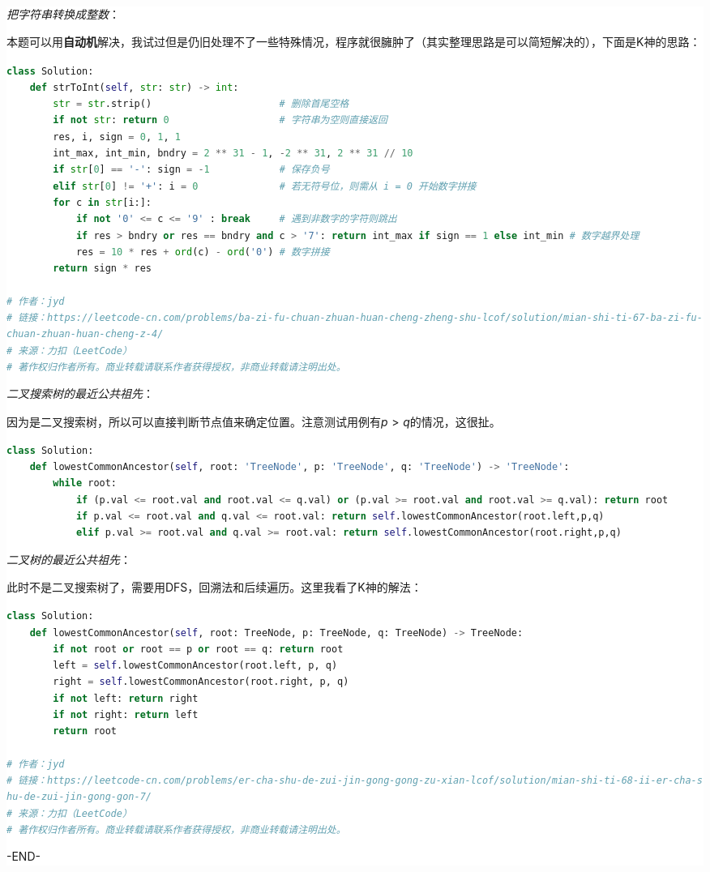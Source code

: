*把字符串转换成整数*：

本题可以用**自动机**解决，我试过但是仍旧处理不了一些特殊情况，程序就很臃肿了（其实整理思路是可以简短解决的），下面是K神的思路：

```python
class Solution:
    def strToInt(self, str: str) -> int:
        str = str.strip()                      # 删除首尾空格
        if not str: return 0                   # 字符串为空则直接返回
        res, i, sign = 0, 1, 1
        int_max, int_min, bndry = 2 ** 31 - 1, -2 ** 31, 2 ** 31 // 10
        if str[0] == '-': sign = -1            # 保存负号
        elif str[0] != '+': i = 0              # 若无符号位，则需从 i = 0 开始数字拼接
        for c in str[i:]:
            if not '0' <= c <= '9' : break     # 遇到非数字的字符则跳出
            if res > bndry or res == bndry and c > '7': return int_max if sign == 1 else int_min # 数字越界处理
            res = 10 * res + ord(c) - ord('0') # 数字拼接
        return sign * res

# 作者：jyd
# 链接：https://leetcode-cn.com/problems/ba-zi-fu-chuan-zhuan-huan-cheng-zheng-shu-lcof/solution/mian-shi-ti-67-ba-zi-fu-chuan-zhuan-huan-cheng-z-4/
# 来源：力扣（LeetCode）
# 著作权归作者所有。商业转载请联系作者获得授权，非商业转载请注明出处。
```

*二叉搜索树的最近公共祖先*：

因为是二叉搜索树，所以可以直接判断节点值来确定位置。注意测试用例有$p>q$的情况，这很扯。

```python
class Solution:
    def lowestCommonAncestor(self, root: 'TreeNode', p: 'TreeNode', q: 'TreeNode') -> 'TreeNode':
        while root:
            if (p.val <= root.val and root.val <= q.val) or (p.val >= root.val and root.val >= q.val): return root
            if p.val <= root.val and q.val <= root.val: return self.lowestCommonAncestor(root.left,p,q)
            elif p.val >= root.val and q.val >= root.val: return self.lowestCommonAncestor(root.right,p,q)
```

*二叉树的最近公共祖先*：

此时不是二叉搜索树了，需要用DFS，回溯法和后续遍历。这里我看了K神的解法：

```python
class Solution:
    def lowestCommonAncestor(self, root: TreeNode, p: TreeNode, q: TreeNode) -> TreeNode:
        if not root or root == p or root == q: return root
        left = self.lowestCommonAncestor(root.left, p, q)
        right = self.lowestCommonAncestor(root.right, p, q)
        if not left: return right
        if not right: return left
        return root

# 作者：jyd
# 链接：https://leetcode-cn.com/problems/er-cha-shu-de-zui-jin-gong-gong-zu-xian-lcof/solution/mian-shi-ti-68-ii-er-cha-shu-de-zui-jin-gong-gon-7/
# 来源：力扣（LeetCode）
# 著作权归作者所有。商业转载请联系作者获得授权，非商业转载请注明出处。
```



-END-
